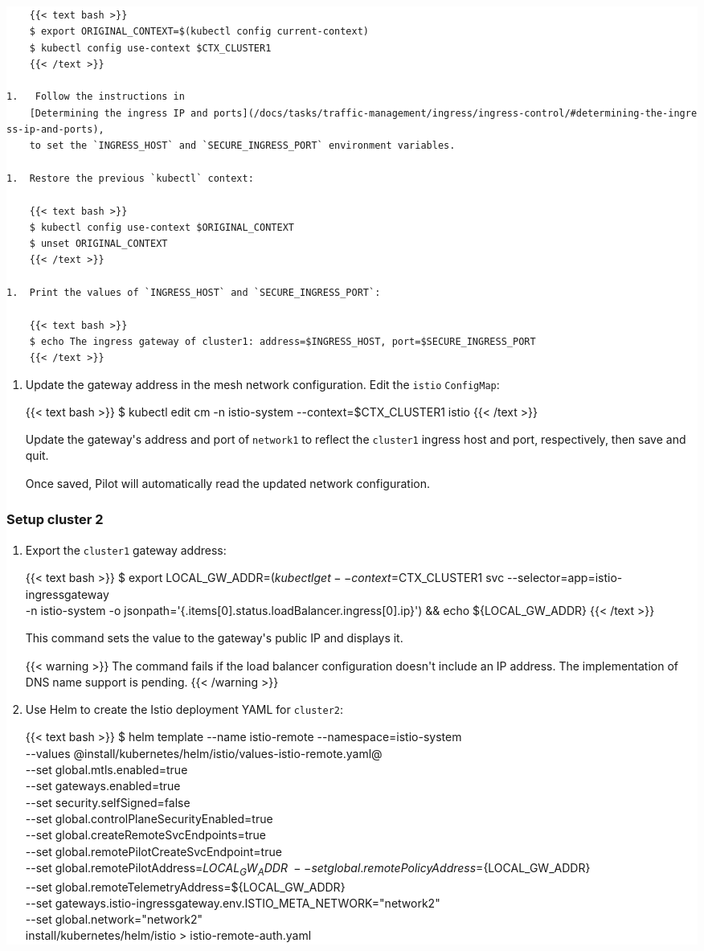         {{< text bash >}}
        $ export ORIGINAL_CONTEXT=$(kubectl config current-context)
        $ kubectl config use-context $CTX_CLUSTER1
        {{< /text >}}

    1.   Follow the instructions in
        [Determining the ingress IP and ports](/docs/tasks/traffic-management/ingress/ingress-control/#determining-the-ingress-ip-and-ports),
        to set the `INGRESS_HOST` and `SECURE_INGRESS_PORT` environment variables.

    1.  Restore the previous `kubectl` context:

        {{< text bash >}}
        $ kubectl config use-context $ORIGINAL_CONTEXT
        $ unset ORIGINAL_CONTEXT
        {{< /text >}}

    1.  Print the values of `INGRESS_HOST` and `SECURE_INGRESS_PORT`:

        {{< text bash >}}
        $ echo The ingress gateway of cluster1: address=$INGRESS_HOST, port=$SECURE_INGRESS_PORT
        {{< /text >}}

1.  Update the gateway address in the mesh network configuration. Edit the `istio` `ConfigMap`:

    {{< text bash >}}
    $ kubectl edit cm -n istio-system --context=$CTX_CLUSTER1 istio
    {{< /text >}}

    Update the gateway's address and port of `network1` to reflect the `cluster1` ingress host and port,
    respectively, then save and quit.

    Once saved, Pilot will automatically read the updated network configuration.

### Setup cluster 2

1. Export the `cluster1` gateway address:

    {{< text bash >}}
    $ export LOCAL_GW_ADDR=$(kubectl get --context=$CTX_CLUSTER1 svc --selector=app=istio-ingressgateway \
        -n istio-system -o jsonpath='{.items[0].status.loadBalancer.ingress[0].ip}') && echo ${LOCAL_GW_ADDR}
    {{< /text >}}

    This command sets the value to the gateway's public IP and displays it.

    {{< warning >}}
    The command fails if the load balancer configuration doesn't include an IP address. The implementation of DNS name support is pending.
    {{< /warning >}}

1. Use Helm to create the Istio deployment YAML for `cluster2`:

    {{< text bash >}}
    $ helm template --name istio-remote --namespace=istio-system \
      --values @install/kubernetes/helm/istio/values-istio-remote.yaml@ \
      --set global.mtls.enabled=true \
      --set gateways.enabled=true \
      --set security.selfSigned=false \
      --set global.controlPlaneSecurityEnabled=true \
      --set global.createRemoteSvcEndpoints=true \
      --set global.remotePilotCreateSvcEndpoint=true \
      --set global.remotePilotAddress=${LOCAL_GW_ADDR} \
      --set global.remotePolicyAddress=${LOCAL_GW_ADDR} \
      --set global.remoteTelemetryAddress=${LOCAL_GW_ADDR} \
      --set gateways.istio-ingressgateway.env.ISTIO_META_NETWORK="network2" \
      --set global.network="network2" \
      install/kubernetes/helm/istio > istio-remote-auth.yaml